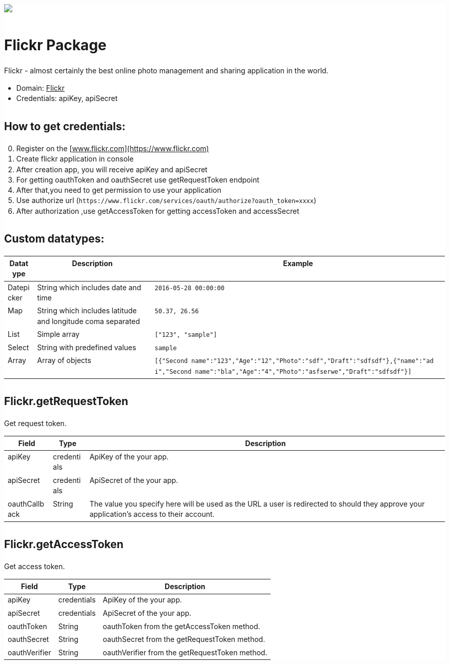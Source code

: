[![](https://scdn.rapidapi.com/RapidAPI_banner.png)](https://rapidapi.com/package/Flickr/functions?utm_source=RapidAPIGitHub_FlickrFunctions&utm_medium=button&utm_content=RapidAPI_GitHub)

# Flickr Package
Flickr - almost certainly the best online photo management and sharing application in the world.
* Domain: [Flickr](http://www.flickr.com)
* Credentials: apiKey, apiSecret

## How to get credentials: 
0. Register on the [www.flickr.com](https://www.flickr.com)
1. Create flickr application in console
2. After creation app, you will receive apiKey and apiSecret
3. For getting oauthToken and oauthSecret use getRequestToken endpoint
4. After that,you need to get permission to use your application
5. Use authorize url (`https://www.flickr.com/services/oauth/authorize?oauth_token=xxxx`)
6. After authorization ,use getAccessToken for getting accessToken and accessSecret


## Custom datatypes: 
 |Datatype|Description|Example
 |--------|-----------|----------
 |Datepicker|String which includes date and time|```2016-05-28 00:00:00```
 |Map|String which includes latitude and longitude coma separated|```50.37, 26.56```
 |List|Simple array|```["123", "sample"]``` 
 |Select|String with predefined values|```sample```
 |Array|Array of objects|```[{"Second name":"123","Age":"12","Photo":"sdf","Draft":"sdfsdf"},{"name":"adi","Second name":"bla","Age":"4","Photo":"asfserwe","Draft":"sdfsdf"}] ```
 

## Flickr.getRequestToken
Get request token.

| Field        | Type       | Description
|--------------|------------|----------
| apiKey       | credentials| ApiKey of the your app.
| apiSecret    | credentials| ApiSecret of the your app.
| oauthCallback| String     | The value you specify here will be used as the URL a user is redirected to should they approve your application’s access to their account.

## Flickr.getAccessToken
Get access token.

| Field        | Type       | Description
|--------------|------------|----------
| apiKey       | credentials| ApiKey of the your app.
| apiSecret    | credentials| ApiSecret of the your app.
| oauthToken   | String     | oauthToken from the getAccessToken method.
| oauthSecret  | String     | oauthSecret from the getRequestToken method.
| oauthVerifier| String     | oauthVerifier from the getRequestToken method.

